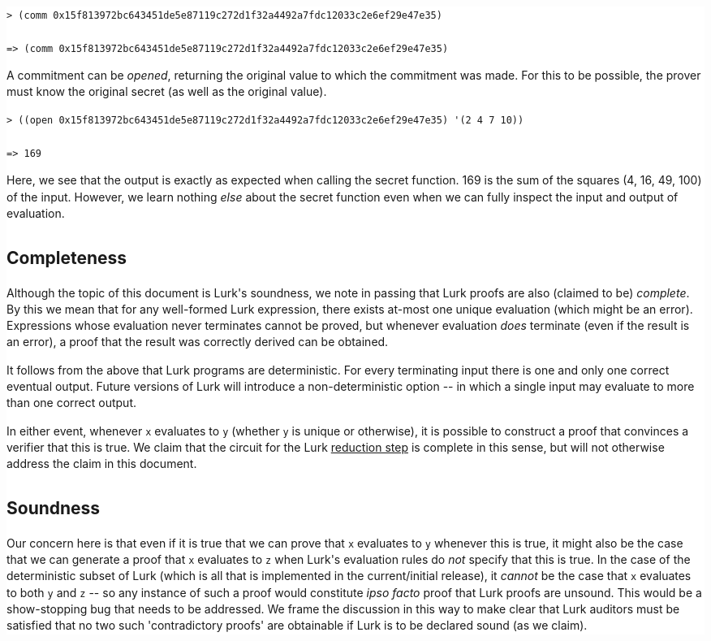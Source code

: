 ```
> (comm 0x15f813972bc643451de5e87119c272d1f32a4492a7fdc12033c2e6ef29e47e35)

=> (comm 0x15f813972bc643451de5e87119c272d1f32a4492a7fdc12033c2e6ef29e47e35)
```

A commitment can be *opened*, returning the original value to which the commitment was made. For this to be possible,
the prover must know the original secret (as well as the original value).

```
> ((open 0x15f813972bc643451de5e87119c272d1f32a4492a7fdc12033c2e6ef29e47e35) '(2 4 7 10))

=> 169
```

Here, we see that the output is exactly as expected when calling the secret function. 169 is the sum of the squares (4,
16, 49, 100) of the input. However, we learn nothing *else* about the secret function even when we can fully inspect the
input and output of evaluation.

## Completeness

Although the topic of this document is Lurk's soundness, we note in passing that Lurk proofs are also (claimed to be)
*complete*. By this we mean that for any well-formed Lurk expression, there exists at-most one unique evaluation (which
might be an error). Expressions whose evaluation never terminates cannot be proved, but whenever evaluation *does*
terminate (even if the result is an error), a proof that the result was correctly derived can be obtained.

It follows from the above that Lurk programs are deterministic. For every terminating input there is one and only one
correct eventual output. Future versions of Lurk will introduce a non-deterministic option -- in which a single input
may evaluate to more than one correct output.

In either event, whenever `x` evaluates to `y` (whether `y` is unique or otherwise), it is possible to construct a proof
that convinces a verifier that this is true. We claim that the circuit for the Lurk [reduction
step](reduction-notes.md) is complete in this sense, but will not otherwise address the claim in this document.

## Soundness

Our concern here is that even if it is true that we can prove that `x` evaluates to `y` whenever this is true, it might
also be the case that we can generate a proof that `x` evaluates to `z` when Lurk's evaluation rules do *not* specify
that this is true. In the case of the deterministic subset of Lurk (which is all that is implemented in the
current/initial release), it *cannot* be the case that `x` evaluates to both `y` and `z` -- so any instance of such a
proof would constitute *ipso facto* proof that Lurk proofs are unsound. This would be a show-stopping bug that needs to
be addressed. We frame the discussion in this way to make clear that Lurk auditors must be satisfied that no two such
'contradictory proofs' are obtainable if Lurk is to be declared sound (as we claim).
